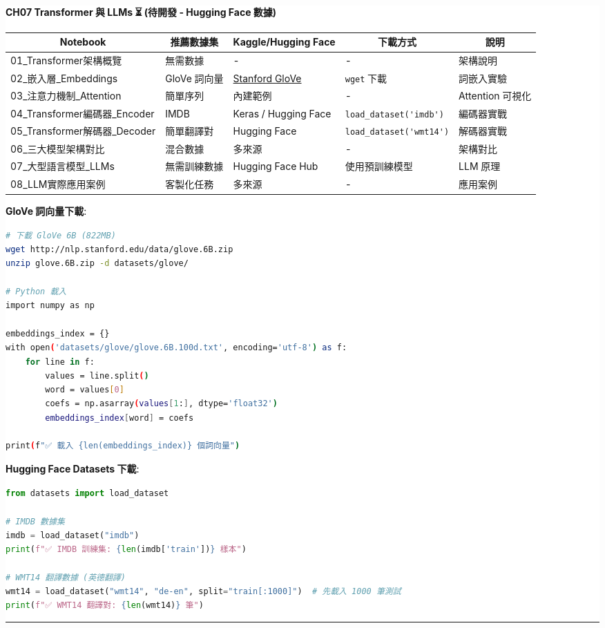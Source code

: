 
#### CH07 Transformer 與 LLMs ⏳ (待開發 - Hugging Face 數據)

| Notebook | 推薦數據集 | Kaggle/Hugging Face | 下載方式 | 說明 |
|----------|-----------|---------------------|----------|------|
| 01_Transformer架構概覽 | 無需數據 | - | - | 架構說明 |
| 02_嵌入層_Embeddings | GloVe 詞向量 | [Stanford GloVe](https://nlp.stanford.edu/projects/glove/) | `wget` 下載 | 詞嵌入實驗 |
| 03_注意力機制_Attention | 簡單序列 | 內建範例 | - | Attention 可視化 |
| 04_Transformer編碼器_Encoder | IMDB | Keras / Hugging Face | `load_dataset('imdb')` | 編碼器實戰 |
| 05_Transformer解碼器_Decoder | 簡單翻譯對 | Hugging Face | `load_dataset('wmt14')` | 解碼器實戰 |
| 06_三大模型架構對比 | 混合數據 | 多來源 | - | 架構對比 |
| 07_大型語言模型_LLMs | 無需訓練數據 | Hugging Face Hub | 使用預訓練模型 | LLM 原理 |
| 08_LLM實際應用案例 | 客製化任務 | 多來源 | - | 應用案例 |

**GloVe 詞向量下載**:
```bash
# 下載 GloVe 6B (822MB)
wget http://nlp.stanford.edu/data/glove.6B.zip
unzip glove.6B.zip -d datasets/glove/

# Python 載入
import numpy as np

embeddings_index = {}
with open('datasets/glove/glove.6B.100d.txt', encoding='utf-8') as f:
    for line in f:
        values = line.split()
        word = values[0]
        coefs = np.asarray(values[1:], dtype='float32')
        embeddings_index[word] = coefs

print(f"✅ 載入 {len(embeddings_index)} 個詞向量")
```

**Hugging Face Datasets 下載**:
```python
from datasets import load_dataset

# IMDB 數據集
imdb = load_dataset("imdb")
print(f"✅ IMDB 訓練集: {len(imdb['train'])} 樣本")

# WMT14 翻譯數據 (英德翻譯)
wmt14 = load_dataset("wmt14", "de-en", split="train[:1000]")  # 先載入 1000 筆測試
print(f"✅ WMT14 翻譯對: {len(wmt14)} 筆")
```

---
